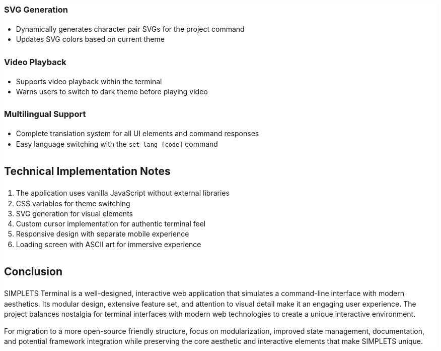 ### SVG Generation
- Dynamically generates character pair SVGs for the project command
- Updates SVG colors based on current theme

### Video Playback
- Supports video playback within the terminal
- Warns users to switch to dark theme before playing video

### Multilingual Support
- Complete translation system for all UI elements and command responses
- Easy language switching with the `set lang [code]` command

## Technical Implementation Notes

1. The application uses vanilla JavaScript without external libraries
2. CSS variables for theme switching
3. SVG generation for visual elements
4. Custom cursor implementation for authentic terminal feel
5. Responsive design with separate mobile experience
6. Loading screen with ASCII art for immersive experience

## Conclusion

SIMPLETS Terminal is a well-designed, interactive web application that simulates a command-line interface with modern aesthetics. Its modular design, extensive feature set, and attention to visual detail make it an engaging user experience. The project balances nostalgia for terminal interfaces with modern web technologies to create a unique interactive environment.

For migration to a more open-source friendly structure, focus on modularization, improved state management, documentation, and potential framework integration while preserving the core aesthetic and interactive elements that make SIMPLETS unique.

